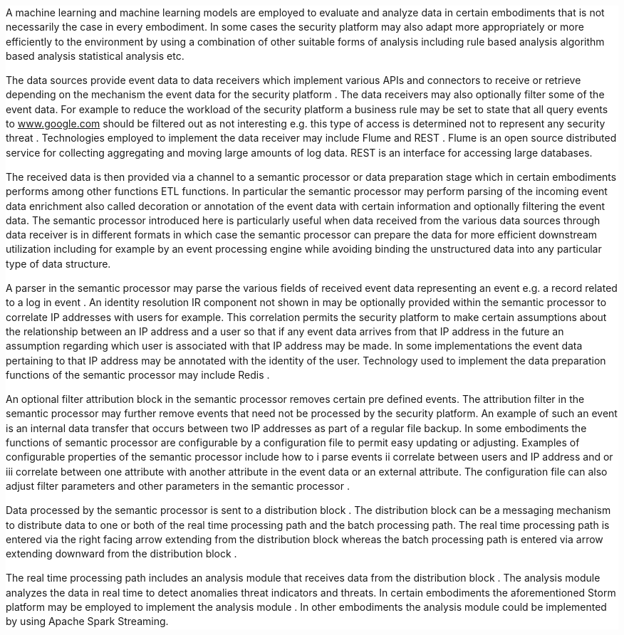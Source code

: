 A machine learning and machine learning models are employed to evaluate and analyze data in certain embodiments that is not necessarily the case in every embodiment. In some cases the security platform may also adapt more appropriately or more efficiently to the environment by using a combination of other suitable forms of analysis including rule based analysis algorithm based analysis statistical analysis etc.

The data sources provide event data to data receivers which implement various APIs and connectors to receive or retrieve depending on the mechanism the event data for the security platform . The data receivers may also optionally filter some of the event data. For example to reduce the workload of the security platform a business rule may be set to state that all query events to www.google.com should be filtered out as not interesting e.g. this type of access is determined not to represent any security threat . Technologies employed to implement the data receiver may include Flume and REST . Flume is an open source distributed service for collecting aggregating and moving large amounts of log data. REST is an interface for accessing large databases.

The received data is then provided via a channel to a semantic processor or data preparation stage which in certain embodiments performs among other functions ETL functions. In particular the semantic processor may perform parsing of the incoming event data enrichment also called decoration or annotation of the event data with certain information and optionally filtering the event data. The semantic processor introduced here is particularly useful when data received from the various data sources through data receiver is in different formats in which case the semantic processor can prepare the data for more efficient downstream utilization including for example by an event processing engine while avoiding binding the unstructured data into any particular type of data structure.

A parser in the semantic processor may parse the various fields of received event data representing an event e.g. a record related to a log in event . An identity resolution IR component not shown in may be optionally provided within the semantic processor to correlate IP addresses with users for example. This correlation permits the security platform to make certain assumptions about the relationship between an IP address and a user so that if any event data arrives from that IP address in the future an assumption regarding which user is associated with that IP address may be made. In some implementations the event data pertaining to that IP address may be annotated with the identity of the user. Technology used to implement the data preparation functions of the semantic processor may include Redis .

An optional filter attribution block in the semantic processor removes certain pre defined events. The attribution filter in the semantic processor may further remove events that need not be processed by the security platform. An example of such an event is an internal data transfer that occurs between two IP addresses as part of a regular file backup. In some embodiments the functions of semantic processor are configurable by a configuration file to permit easy updating or adjusting. Examples of configurable properties of the semantic processor include how to i parse events ii correlate between users and IP address and or iii correlate between one attribute with another attribute in the event data or an external attribute. The configuration file can also adjust filter parameters and other parameters in the semantic processor .

Data processed by the semantic processor is sent to a distribution block . The distribution block can be a messaging mechanism to distribute data to one or both of the real time processing path and the batch processing path. The real time processing path is entered via the right facing arrow extending from the distribution block whereas the batch processing path is entered via arrow extending downward from the distribution block .

The real time processing path includes an analysis module that receives data from the distribution block . The analysis module analyzes the data in real time to detect anomalies threat indicators and threats. In certain embodiments the aforementioned Storm platform may be employed to implement the analysis module . In other embodiments the analysis module could be implemented by using Apache Spark Streaming.
